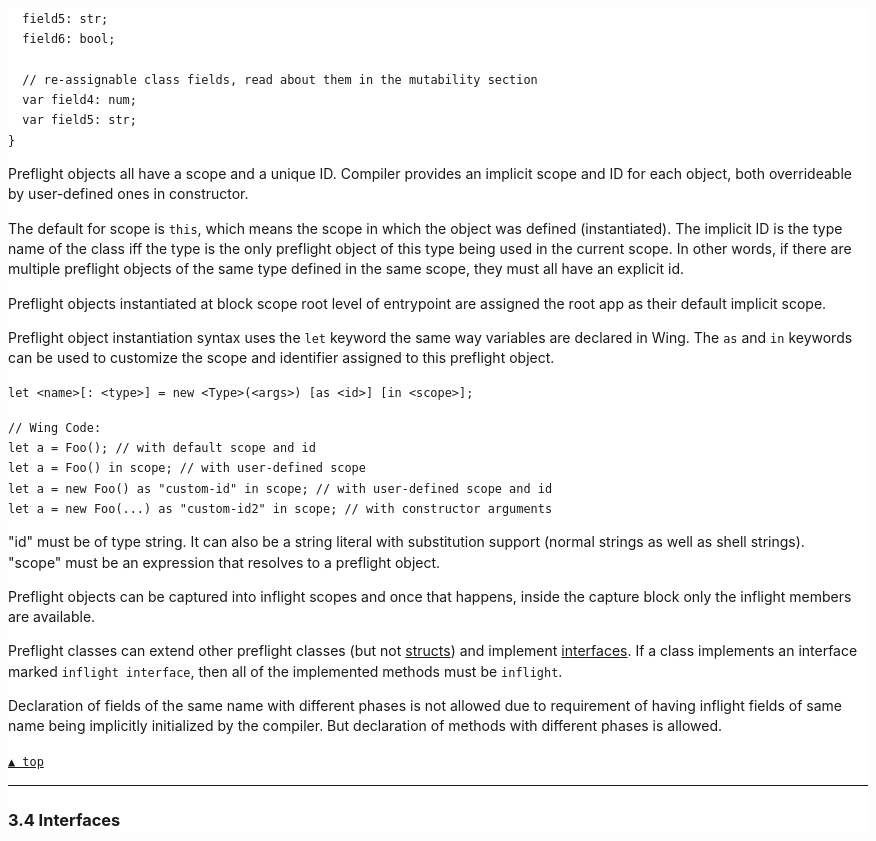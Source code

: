 ```TS
  field5: str;
  field6: bool;

  // re-assignable class fields, read about them in the mutability section
  var field4: num;
  var field5: str;
}
```

Preflight objects all have a scope and a unique ID. Compiler provides an implicit scope
and ID for each object, both overrideable by user-defined ones in constructor.

The default for scope is `this`, which means the scope in which the object was
defined (instantiated). The implicit ID is the type name of the class iff the type
is the only preflight object of this type being used in the current scope. In other words, if
there are multiple preflight objects of the same type defined in the same scope, they
must all have an explicit id.

Preflight objects instantiated at block scope root level of entrypoint are assigned the
root app as their default implicit scope.

Preflight object instantiation syntax uses the `let` keyword the same way variables are declared in
Wing. The `as` and `in` keywords can be used to customize the scope and identifier assigned to this
preflight object.

```pre
let <name>[: <type>] = new <Type>(<args>) [as <id>] [in <scope>];
```

```TS
// Wing Code:
let a = Foo(); // with default scope and id
let a = Foo() in scope; // with user-defined scope
let a = new Foo() as "custom-id" in scope; // with user-defined scope and id
let a = new Foo(...) as "custom-id2" in scope; // with constructor arguments
```

"id" must be of type string. It can also be a string literal with substitution
support (normal strings as well as shell strings).  
"scope" must be an expression that resolves to a preflight object.

Preflight objects can be captured into inflight scopes and once that happens, inside
the capture block only the inflight members are available.

Preflight classes can extend other preflight classes (but not [structs](#31-structs)) and implement
[interfaces](#34-interfaces). If a class implements an interface marked `inflight interface`, then
all of the implemented methods must be `inflight`.

Declaration of fields of the same name with different phases is not allowed due to requirement of
having inflight fields of same name being implicitly initialized by the compiler. But declaration 
of methods with different phases is allowed.

[`▲ top`][top]

---

### 3.4 Interfaces


[top]: #0-preface